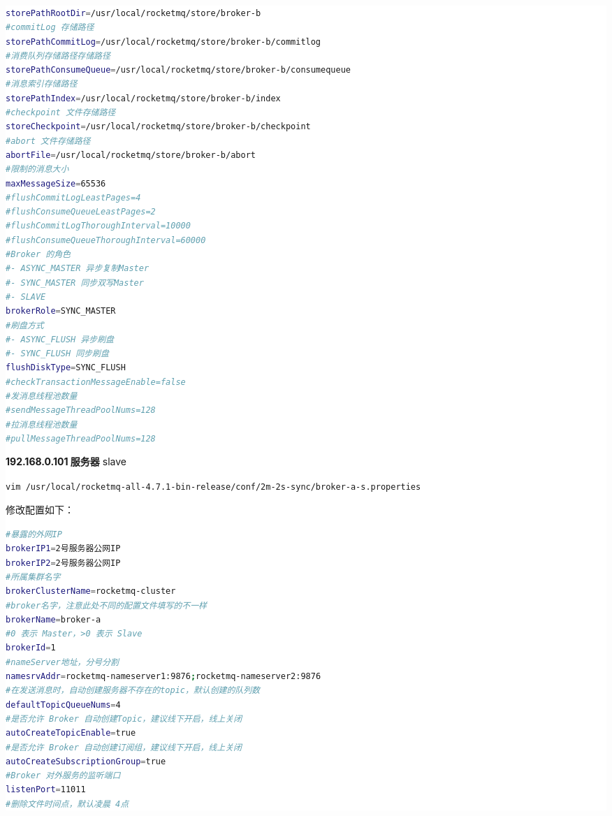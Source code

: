 ```bash
storePathRootDir=/usr/local/rocketmq/store/broker-b
#commitLog 存储路径
storePathCommitLog=/usr/local/rocketmq/store/broker-b/commitlog
#消费队列存储路径存储路径
storePathConsumeQueue=/usr/local/rocketmq/store/broker-b/consumequeue
#消息索引存储路径
storePathIndex=/usr/local/rocketmq/store/broker-b/index
#checkpoint 文件存储路径
storeCheckpoint=/usr/local/rocketmq/store/broker-b/checkpoint
#abort 文件存储路径
abortFile=/usr/local/rocketmq/store/broker-b/abort
#限制的消息大小
maxMessageSize=65536
#flushCommitLogLeastPages=4
#flushConsumeQueueLeastPages=2
#flushCommitLogThoroughInterval=10000
#flushConsumeQueueThoroughInterval=60000
#Broker 的角色
#- ASYNC_MASTER 异步复制Master
#- SYNC_MASTER 同步双写Master
#- SLAVE
brokerRole=SYNC_MASTER
#刷盘方式
#- ASYNC_FLUSH 异步刷盘
#- SYNC_FLUSH 同步刷盘
flushDiskType=SYNC_FLUSH
#checkTransactionMessageEnable=false
#发消息线程池数量
#sendMessageThreadPoolNums=128
#拉消息线程池数量
#pullMessageThreadPoolNums=128

```



**192.168.0.101 服务器**  slave

```bash
vim /usr/local/rocketmq-all-4.7.1-bin-release/conf/2m-2s-sync/broker-a-s.properties
```



修改配置如下：

```bash
#暴露的外网IP
brokerIP1=2号服务器公网IP
brokerIP2=2号服务器公网IP
#所属集群名字
brokerClusterName=rocketmq-cluster
#broker名字，注意此处不同的配置文件填写的不一样
brokerName=broker-a
#0 表示 Master，>0 表示 Slave
brokerId=1
#nameServer地址，分号分割
namesrvAddr=rocketmq-nameserver1:9876;rocketmq-nameserver2:9876
#在发送消息时，自动创建服务器不存在的topic，默认创建的队列数
defaultTopicQueueNums=4
#是否允许 Broker 自动创建Topic，建议线下开启，线上关闭
autoCreateTopicEnable=true
#是否允许 Broker 自动创建订阅组，建议线下开启，线上关闭
autoCreateSubscriptionGroup=true
#Broker 对外服务的监听端口
listenPort=11011
#删除文件时间点，默认凌晨 4点
```